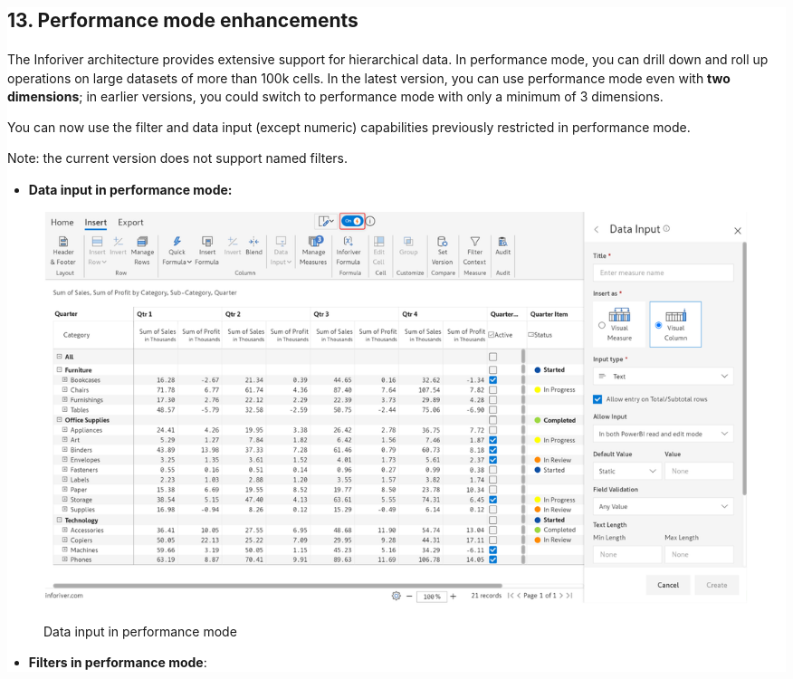 ## 13. Performance mode enhancements  <a href="#performance-mode" id="performance-mode"></a>

The Inforiver architecture provides extensive support for hierarchical data. In performance mode, you can drill down and roll up operations on large datasets of more than 100k cells. In the latest version, you can use performance mode even with **two dimensions**; in earlier versions, you could switch to performance mode with only a minimum of 3 dimensions.&#x20;

You can now use the filter and data input (except numeric) capabilities previously restricted in performance mode. &#x20;

Note: the current version does not support named filters. &#x20;

* **Data input in performance mode:**&#x20;

<figure><img src="../.gitbook/assets/image (1035).png" alt=""><figcaption><p>Data input in performance mode</p></figcaption></figure>

* **Filters in performance mode**:

